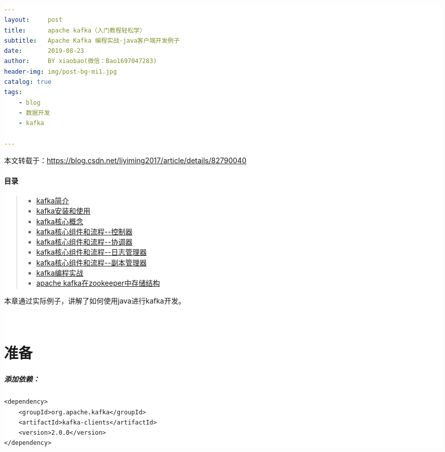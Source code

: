 ```yaml
---
layout:     post
title:      apache kafka（入门教程轻松学）
subtitle:   Apache Kafka 编程实战-java客户端开发例子
date:       2019-08-23
author:     BY xiaobao(微信：Bao1697047283)
header-img: img/post-bg-mi1.jpg
catalog: true
tags:
    - blog
    - 数据开发
    - kafka
    
---
```


本文转载于：https://blog.csdn.net/liyiming2017/article/details/82790040


#### 目录
>* [kafka简介](https://lianxiaobao.github.io/2019/08/23/Apache-kafka%E7%AE%80%E4%BB%8B/)
>* [kafka安装和使用](https://lianxiaobao.github.io/2019/08/23/Apache-Kafka%E5%AE%89%E8%A3%85%E5%92%8C%E4%BD%BF%E7%94%A8/)
>* [kafka核心概念](https://lianxiaobao.github.io/2019/08/23/Apache-kafka%E6%A0%B8%E5%BF%83%E6%A6%82%E5%BF%B5/)
>* [kafka核心组件和流程--控制器](https://lianxiaobao.github.io/2019/08/23/Apache-kafka%E6%A0%B8%E5%BF%83%E6%A6%82%E5%BF%B5%E7%BB%84%E5%BB%BA%E5%92%8C%E6%B5%81%E7%A8%8B-%E6%8E%A7%E5%88%B6%E5%99%A8-%E8%AE%BE%E8%AE%A1-%E5%8E%9F%E7%90%86/)
>* [kafka核心组件和流程--协调器](https://lianxiaobao.github.io/2019/08/23/Apache-Kafka%E6%A0%B8%E5%BF%83%E7%BB%84%E4%BB%B6%E5%92%8C%E6%B5%81%E7%A8%8B-%E5%8D%8F%E8%B0%83%E5%99%A8(%E6%B6%88%E8%B4%B9%E8%80%85%E5%92%8C%E7%BB%84%E5%8D%8F%E8%B0%83%E5%99%A8)-%E8%AE%BE%E8%AE%A1-%E5%8E%9F%E7%90%86/)
>* [kafka核心组件和流程--日志管理器](https://lianxiaobao.github.io/2019/08/23/Apache-Kafka-%E6%A0%B8%E5%BF%83%E7%BB%84%E4%BB%B6%E5%92%8C%E6%B5%81%E7%A8%8B-%E6%97%A5%E5%BF%97%E7%AE%A1%E7%90%86%E5%99%A8-%E8%AE%BE%E8%AE%A1-%E5%8E%9F%E7%90%86/)
>* [kafka核心组件和流程--副本管理器](https://lianxiaobao.github.io/2019/08/23/Apache-Kafka-%E6%A0%B8%E5%BF%83%E7%BB%84%E4%BB%B6%E5%92%8C%E6%B5%81%E7%A8%8B-%E5%89%AF%E6%9C%AC%E7%AE%A1%E7%90%86%E5%99%A8-%E8%AE%BE%E8%AE%A1-%E5%8E%9F%E7%90%86/)
>* [kafka编程实战](https://lianxiaobao.github.io/2019/08/23/Apache-Kafka-%E7%BC%96%E7%A8%8B%E5%AE%9E%E6%88%98-java%E5%AE%A2%E6%88%B7%E7%AB%AF%E5%BC%80%E5%8F%91%E4%BE%8B%E5%AD%90/)
>* [apache kafka在zookeeper中存储结构](https://lianxiaobao.github.io/2019/08/19/kafka%E5%9C%A8zookeeper%E4%B8%AD%E7%9A%84%E5%AD%98%E5%82%A8%E7%BB%93%E6%9E%84/)




本章通过实际例子，讲解了如何使用java进行kafka开发。

 

# 准备
##### 添加依赖：
```
<dependency>
    <groupId>org.apache.kafka</groupId>
    <artifactId>kafka-clients</artifactId>
    <version>2.0.0</version>
</dependency>
```
